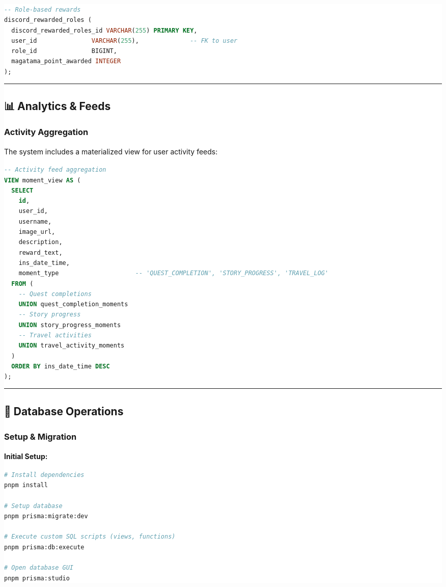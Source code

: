 ```sql
-- Role-based rewards
discord_rewarded_roles (
  discord_rewarded_roles_id VARCHAR(255) PRIMARY KEY,
  user_id               VARCHAR(255),              -- FK to user
  role_id               BIGINT,
  magatama_point_awarded INTEGER
);
```

---

## 📊 Analytics & Feeds

### Activity Aggregation

The system includes a materialized view for user activity feeds:

```sql
-- Activity feed aggregation
VIEW moment_view AS (
  SELECT 
    id,
    user_id,
    username,
    image_url,
    description,
    reward_text,
    ins_date_time,
    moment_type                     -- 'QUEST_COMPLETION', 'STORY_PROGRESS', 'TRAVEL_LOG'
  FROM (
    -- Quest completions
    UNION quest_completion_moments
    -- Story progress
    UNION story_progress_moments  
    -- Travel activities
    UNION travel_activity_moments
  )
  ORDER BY ins_date_time DESC
);
```

---

## 🔧 Database Operations

### Setup & Migration

**Initial Setup:**
```bash
# Install dependencies
pnpm install

# Setup database
pnpm prisma:migrate:dev

# Execute custom SQL scripts (views, functions)
pnpm prisma:db:execute

# Open database GUI
pnpm prisma:studio
```
